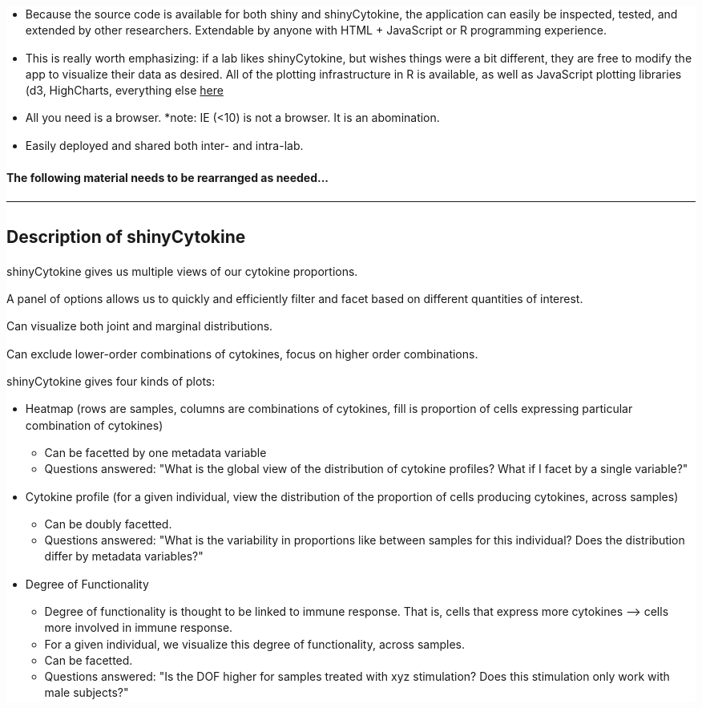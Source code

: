 - Because the source code is available for both shiny and
shinyCytokine, the application can easily be inspected, tested,
and extended by other researchers. Extendable by anyone with
HTML + JavaScript or R programming experience.

- This is really worth emphasizing: if a lab likes shinyCytokine,
but wishes things were a bit different, they are free to modify
the app to visualize their data as desired. All of the plotting
infrastructure in R is available, as well as JavaScript plotting
libraries (d3, HighCharts, everything else 
[here](http://chimera.labs.oreilly.com/books/1230000000345/ch02.html#alternatives_2)

- All you need is a browser. *note: IE (<10) is not a browser. It is
an abomination.

- Easily deployed and shared both inter- and intra-lab.

#### The following material needs to be rearranged as needed...

----------------------------

Description of shinyCytokine
----------------------------

shinyCytokine gives us multiple views of our cytokine proportions.

A panel of options allows us to quickly and efficiently filter and
facet based on different quantities of interest.

Can visualize both joint and marginal distributions.

Can exclude lower-order combinations of cytokines, focus on
higher order combinations.

shinyCytokine gives four kinds of plots:

- Heatmap (rows are samples, columns are combinations of cytokines,
fill is proportion of cells expressing particular combination of cytokines)
  - Can be facetted by one metadata variable
  - Questions answered: "What is the global view of the distribution
  of cytokine profiles? What if I facet by a single variable?"

- Cytokine profile (for a given individual, view the distribution
of the proportion of cells producing cytokines, across samples)
  - Can be doubly facetted.
  - Questions answered: "What is the variability in proportions like
  between samples for this individual? Does the distribution
  differ by metadata variables?"
  
- Degree of Functionality
  - Degree of functionality is thought to be linked to immune response.
  That is, cells that express more cytokines --> cells more involved
  in immune response.
  - For a given individual, we visualize this degree of functionality,
  across samples.
  - Can be facetted.
  - Questions answered: "Is the DOF higher for samples treated with
  xyz stimulation? Does this stimulation only work with male subjects?"
  